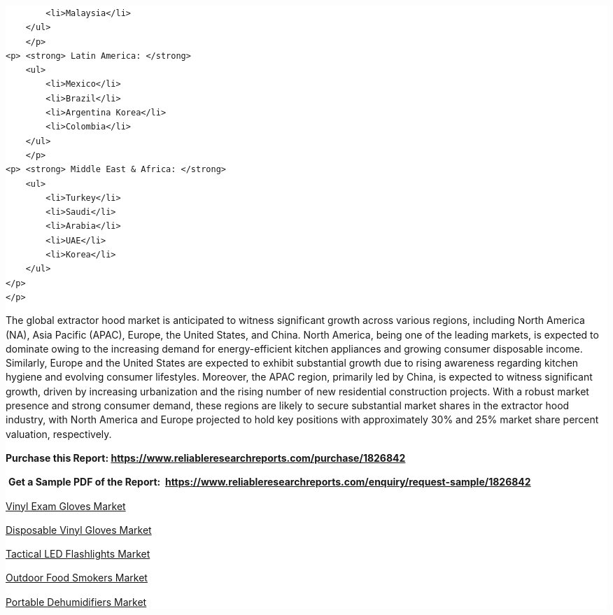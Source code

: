             <li>Malaysia</li>
        </ul>
        </p> 
    <p> <strong> Latin America: </strong>
        <ul>
            <li>Mexico</li>
            <li>Brazil</li>
            <li>Argentina Korea</li>
            <li>Colombia</li>
        </ul>
        </p> 
    <p> <strong> Middle East & Africa: </strong>
        <ul>
            <li>Turkey</li>
            <li>Saudi</li>
            <li>Arabia</li>
            <li>UAE</li>
            <li>Korea</li>
        </ul>
    </p>
    </p>
<p><p>The global extractor hood market is anticipated to witness significant growth across various regions, including North America (NA), Asia Pacific (APAC), Europe, the United States, and China. North America, being one of the leading markets, is expected to dominate owing to the increasing demand for energy-efficient kitchen appliances and growing consumer disposable income. Similarly, Europe and the United States are expected to exhibit substantial growth due to rising awareness regarding kitchen hygiene and evolving consumer lifestyles. Moreover, the APAC region, primarily led by China, is expected to witness significant growth, driven by increasing urbanization and the rising number of new residential construction projects. With a robust market presence and strong consumer demand, these regions are likely to secure substantial market shares in the extractor hood industry, with North America and Europe projected to hold key positions with approximately 30% and 25% market share percent valuation, respectively.</p></p>
<p><strong>Purchase this Report: <a href="https://www.reliableresearchreports.com/purchase/1826842">https://www.reliableresearchreports.com/purchase/1826842</a></strong></p>
<p>&nbsp;<strong>Get a Sample PDF of the Report:&nbsp;&nbsp;<a href="https://www.reliableresearchreports.com/enquiry/request-sample/1826842">https://www.reliableresearchreports.com/enquiry/request-sample/1826842</a></strong></p>
<p><strong></strong></p>
<p><p><a href="https://github.com/bmorecock/Market-Research-Report-List-1/blob/main/vinyl-exam-gloves-market.md">Vinyl Exam Gloves Market</a></p><p><a href="https://github.com/angelajermaine/Market-Research-Report-List-1/blob/main/disposable-vinyl-gloves-market.md">Disposable Vinyl Gloves Market</a></p><p><a href="https://github.com/laholand/Market-Research-Report-List-1/blob/main/tactical-led-flashlights-market.md">Tactical LED Flashlights Market</a></p><p><a href="https://github.com/sougarounis/Market-Research-Report-List-1/blob/main/outdoor-food-smokers-market.md">Outdoor Food Smokers Market</a></p><p><a href="https://github.com/mohamedbakry57/Market-Research-Report-List-1/blob/main/portable-dehumidifiers-market.md">Portable Dehumidifiers Market</a></p></p>